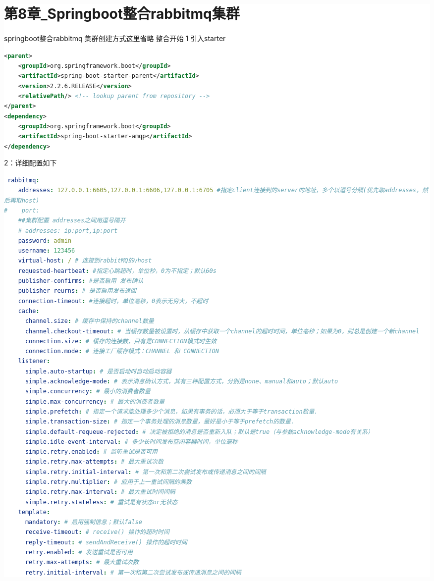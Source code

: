 # 第8章_Springboot整合rabbitmq集群

springboot整合rabbitmq
集群创建方式这里省略
整合开始
1 引入starter

```xml
<parent>
    <groupId>org.springframework.boot</groupId>
    <artifactId>spring-boot-starter-parent</artifactId>
    <version>2.2.6.RELEASE</version>
    <relativePath/> <!-- lookup parent from repository -->
</parent>
<dependency>
    <groupId>org.springframework.boot</groupId>
    <artifactId>spring-boot-starter-amqp</artifactId>
</dependency>

```

2：详细配置如下

```yaml
 rabbitmq:
    addresses: 127.0.0.1:6605,127.0.0.1:6606,127.0.0.1:6705 #指定client连接到的server的地址，多个以逗号分隔(优先取addresses，然后再取host)
#    port:
    ##集群配置 addresses之间用逗号隔开
    # addresses: ip:port,ip:port
    password: admin
    username: 123456
    virtual-host: / # 连接到rabbitMQ的vhost
    requested-heartbeat: #指定心跳超时，单位秒，0为不指定；默认60s
    publisher-confirms: #是否启用 发布确认
    publisher-reurns: # 是否启用发布返回
    connection-timeout: #连接超时，单位毫秒，0表示无穷大，不超时
    cache:
      channel.size: # 缓存中保持的channel数量
      channel.checkout-timeout: # 当缓存数量被设置时，从缓存中获取一个channel的超时时间，单位毫秒；如果为0，则总是创建一个新channel
      connection.size: # 缓存的连接数，只有是CONNECTION模式时生效
      connection.mode: # 连接工厂缓存模式：CHANNEL 和 CONNECTION
    listener:
      simple.auto-startup: # 是否启动时自动启动容器
      simple.acknowledge-mode: # 表示消息确认方式，其有三种配置方式，分别是none、manual和auto；默认auto
      simple.concurrency: # 最小的消费者数量
      simple.max-concurrency: # 最大的消费者数量
      simple.prefetch: # 指定一个请求能处理多少个消息，如果有事务的话，必须大于等于transaction数量.
      simple.transaction-size: # 指定一个事务处理的消息数量，最好是小于等于prefetch的数量.
      simple.default-requeue-rejected: # 决定被拒绝的消息是否重新入队；默认是true（与参数acknowledge-mode有关系）
      simple.idle-event-interval: # 多少长时间发布空闲容器时间，单位毫秒
      simple.retry.enabled: # 监听重试是否可用
      simple.retry.max-attempts: # 最大重试次数
      simple.retry.initial-interval: # 第一次和第二次尝试发布或传递消息之间的间隔
      simple.retry.multiplier: # 应用于上一重试间隔的乘数
      simple.retry.max-interval: # 最大重试时间间隔
      simple.retry.stateless: # 重试是有状态or无状态
    template:
      mandatory: # 启用强制信息；默认false
      receive-timeout: # receive() 操作的超时时间
      reply-timeout: # sendAndReceive() 操作的超时时间
      retry.enabled: # 发送重试是否可用
      retry.max-attempts: # 最大重试次数
      retry.initial-interval: # 第一次和第二次尝试发布或传递消息之间的间隔
```
